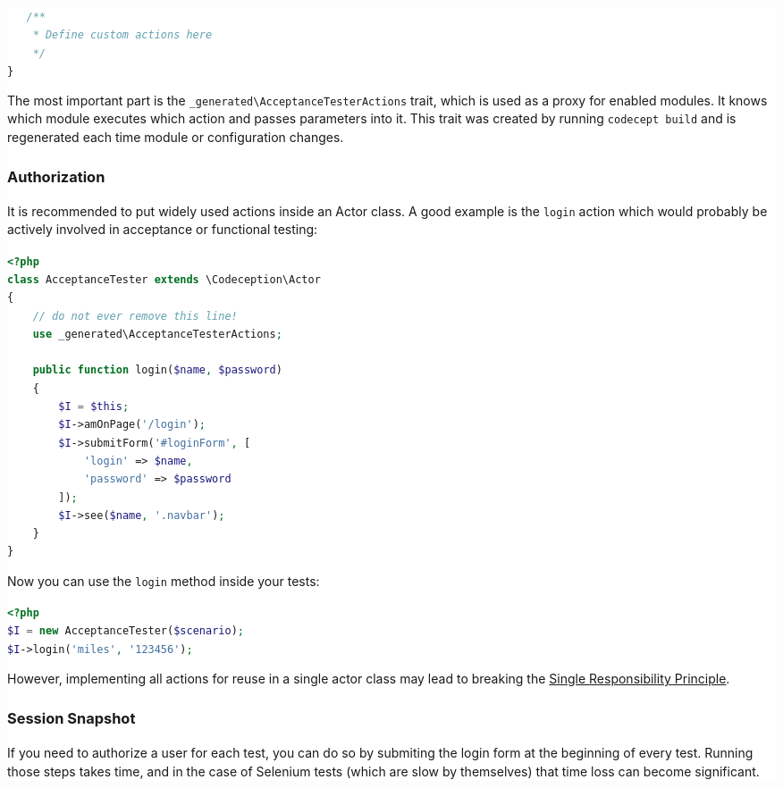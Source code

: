 ```php
   /**
    * Define custom actions here
    */
}
```

The most important part is the `_generated\AcceptanceTesterActions` trait, which is used as a proxy for enabled modules.
It knows which module executes which action and passes parameters into it.
This trait was created by running `codecept build` and is regenerated each time module or configuration changes.

### Authorization

It is recommended to put widely used actions inside an Actor class. A good example is the `login` action
which would probably be actively involved in acceptance or functional testing:

``` php
<?php
class AcceptanceTester extends \Codeception\Actor
{
    // do not ever remove this line!
    use _generated\AcceptanceTesterActions;

    public function login($name, $password)
    {
        $I = $this;
        $I->amOnPage('/login');
        $I->submitForm('#loginForm', [
            'login' => $name,
            'password' => $password
        ]);
        $I->see($name, '.navbar');
    }
}
```

Now you can use the `login` method inside your tests:

```php
<?php
$I = new AcceptanceTester($scenario);
$I->login('miles', '123456');
```

However, implementing all actions for reuse in a single actor class may lead to
breaking the [Single Responsibility Principle](http://en.wikipedia.org/wiki/Single_responsibility_principle).

### Session Snapshot

If you need to authorize a user for each test, you can do so by submiting the login form at the beginning of every test.
Running those steps takes time, and in the case of Selenium tests (which are slow by themselves)
that time loss can become significant.
